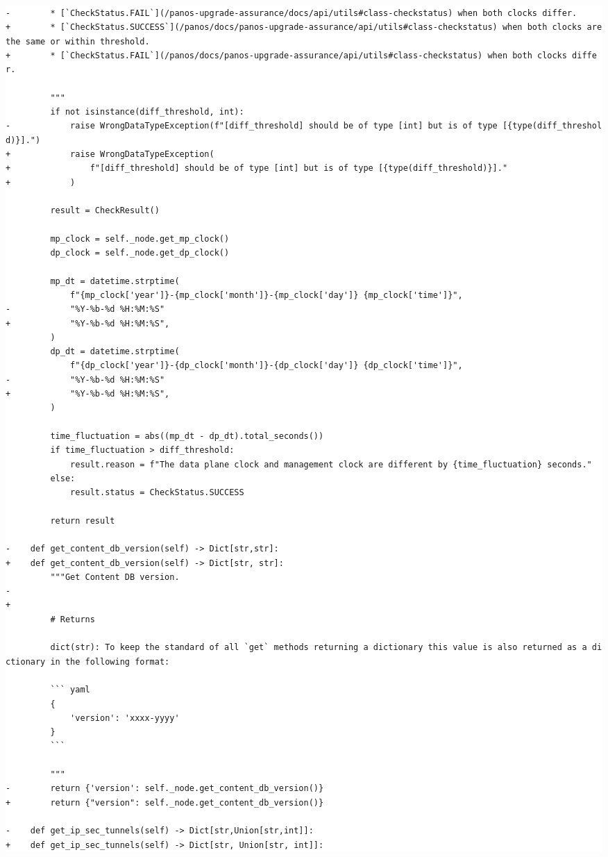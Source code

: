 ```
-        * [`CheckStatus.FAIL`](/panos-upgrade-assurance/docs/api/utils#class-checkstatus) when both clocks differ.
+        * [`CheckStatus.SUCCESS`](/panos/docs/panos-upgrade-assurance/api/utils#class-checkstatus) when both clocks are the same or within threshold.
+        * [`CheckStatus.FAIL`](/panos/docs/panos-upgrade-assurance/api/utils#class-checkstatus) when both clocks differ.
 
         """
         if not isinstance(diff_threshold, int):
-            raise WrongDataTypeException(f"[diff_threshold] should be of type [int] but is of type [{type(diff_threshold)}].")
+            raise WrongDataTypeException(
+                f"[diff_threshold] should be of type [int] but is of type [{type(diff_threshold)}]."
+            )
 
         result = CheckResult()
 
         mp_clock = self._node.get_mp_clock()
         dp_clock = self._node.get_dp_clock()
 
         mp_dt = datetime.strptime(
             f"{mp_clock['year']}-{mp_clock['month']}-{mp_clock['day']} {mp_clock['time']}",
-            "%Y-%b-%d %H:%M:%S"
+            "%Y-%b-%d %H:%M:%S",
         )
         dp_dt = datetime.strptime(
             f"{dp_clock['year']}-{dp_clock['month']}-{dp_clock['day']} {dp_clock['time']}",
-            "%Y-%b-%d %H:%M:%S"
+            "%Y-%b-%d %H:%M:%S",
         )
 
         time_fluctuation = abs((mp_dt - dp_dt).total_seconds())
         if time_fluctuation > diff_threshold:
             result.reason = f"The data plane clock and management clock are different by {time_fluctuation} seconds."
         else:
             result.status = CheckStatus.SUCCESS
 
         return result
 
-    def get_content_db_version(self) -> Dict[str,str]:
+    def get_content_db_version(self) -> Dict[str, str]:
         """Get Content DB version.
-        
+
         # Returns
 
         dict(str): To keep the standard of all `get` methods returning a dictionary this value is also returned as a dictionary in the following format:
 
         ``` yaml
         {
             'version': 'xxxx-yyyy'
         }
         ```
 
         """
-        return {'version': self._node.get_content_db_version()}
+        return {"version": self._node.get_content_db_version()}
 
-    def get_ip_sec_tunnels(self) -> Dict[str,Union[str,int]]:
+    def get_ip_sec_tunnels(self) -> Dict[str, Union[str, int]]:
```
